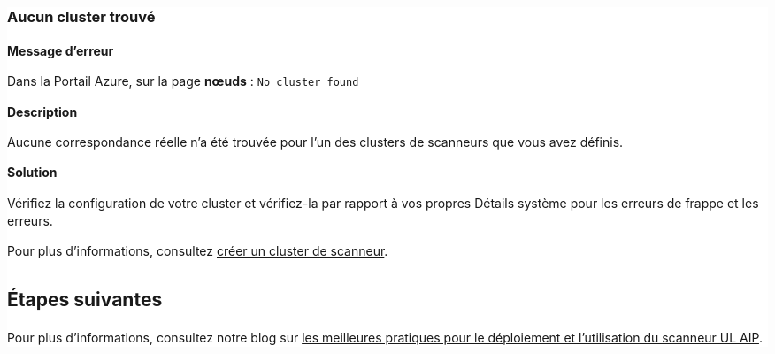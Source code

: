 ### <a name="no-cluster-found"></a>Aucun cluster trouvé

**Message d’erreur**

Dans la Portail Azure, sur la page **nœuds** : `No cluster found`

**Description**

Aucune correspondance réelle n’a été trouvée pour l’un des clusters de scanneurs que vous avez définis.

**Solution**

Vérifiez la configuration de votre cluster et vérifiez-la par rapport à vos propres Détails système pour les erreurs de frappe et les erreurs.

Pour plus d’informations, consultez [créer un cluster de scanneur](deploy-aip-scanner-configure-install.md#create-a-scanner-cluster).

## <a name="next-steps"></a>Étapes suivantes

Pour plus d’informations, consultez notre blog sur [les meilleures pratiques pour le déploiement et l’utilisation du scanneur UL AIP](https://techcommunity.microsoft.com/t5/microsoft-security-and/best-practices-for-deploying-and-using-the-aip-ul-scanner/ba-p/1878168).